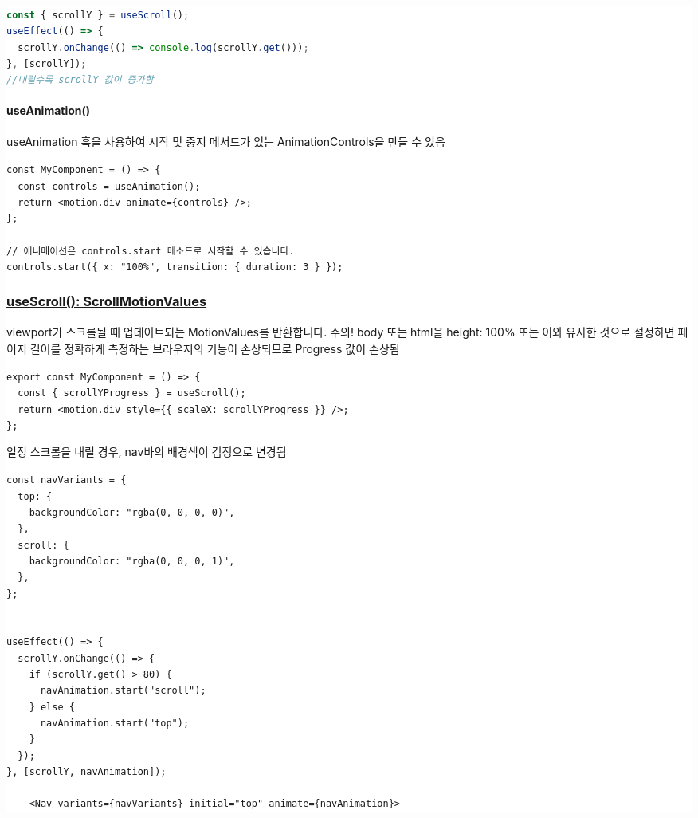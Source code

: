 ```ts
const { scrollY } = useScroll();
useEffect(() => {
  scrollY.onChange(() => console.log(scrollY.get()));
}, [scrollY]);
//내릴수록 scrollY 값이 증가함
```

#### [useAnimation()](https://www.framer.com/docs/animation/#component-animation-controls)

useAnimation 훅을 사용하여 시작 및 중지 메서드가 있는 AnimationControls을 만들 수 있음

```tsx
const MyComponent = () => {
  const controls = useAnimation();
  return <motion.div animate={controls} />;
};

// 애니메이션은 controls.start 메소드로 시작할 수 있습니다.
controls.start({ x: "100%", transition: { duration: 3 } });
```

### [useScroll(): ScrollMotionValues](https://www.framer.com/motion/use-scroll/)

viewport가 스크롤될 때 업데이트되는 MotionValues를 반환합니다.
주의! body 또는 html을 height: 100% 또는 이와 유사한 것으로 설정하면 페이지 길이를 정확하게 측정하는 브라우저의 기능이 손상되므로 Progress 값이 손상됨

```tsx
export const MyComponent = () => {
  const { scrollYProgress } = useScroll();
  return <motion.div style={{ scaleX: scrollYProgress }} />;
};
```

일정 스크롤을 내릴 경우, nav바의 배경색이 검정으로 변경됨

```tsx
const navVariants = {
  top: {
    backgroundColor: "rgba(0, 0, 0, 0)",
  },
  scroll: {
    backgroundColor: "rgba(0, 0, 0, 1)",
  },
};


useEffect(() => {
  scrollY.onChange(() => {
    if (scrollY.get() > 80) {
      navAnimation.start("scroll");
    } else {
      navAnimation.start("top");
    }
  });
}, [scrollY, navAnimation]);

    <Nav variants={navVariants} initial="top" animate={navAnimation}>

```

